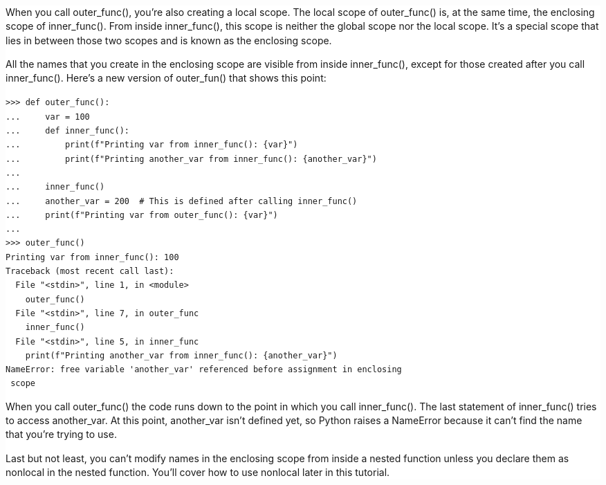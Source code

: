 When you call outer_func(), you’re also creating a local scope. The local scope of outer_func() is, at the same time, the enclosing scope of inner_func(). From inside inner_func(), this scope is neither the global scope nor the local scope. It’s a special scope that lies in between those two scopes and is known as the enclosing scope.

All the names that you create in the enclosing scope are visible from inside inner_func(), except for those created after you call inner_func(). Here’s a new version of outer_fun() that shows this point:

```
>>> def outer_func():
...     var = 100
...     def inner_func():
...         print(f"Printing var from inner_func(): {var}")
...         print(f"Printing another_var from inner_func(): {another_var}")
...
...     inner_func()
...     another_var = 200  # This is defined after calling inner_func()
...     print(f"Printing var from outer_func(): {var}")
...
>>> outer_func()
Printing var from inner_func(): 100
Traceback (most recent call last):
  File "<stdin>", line 1, in <module>
    outer_func()
  File "<stdin>", line 7, in outer_func
    inner_func()
  File "<stdin>", line 5, in inner_func
    print(f"Printing another_var from inner_func(): {another_var}")
NameError: free variable 'another_var' referenced before assignment in enclosing
 scope
 ```
When you call outer_func() the code runs down to the point in which you call inner_func(). The last statement of inner_func() tries to access another_var. At this point, another_var isn’t defined yet, so Python raises a NameError because it can’t find the name that you’re trying to use.

Last but not least, you can’t modify names in the enclosing scope from inside a nested function unless you declare them as nonlocal in the nested function. You’ll cover how to use nonlocal later in this tutorial.